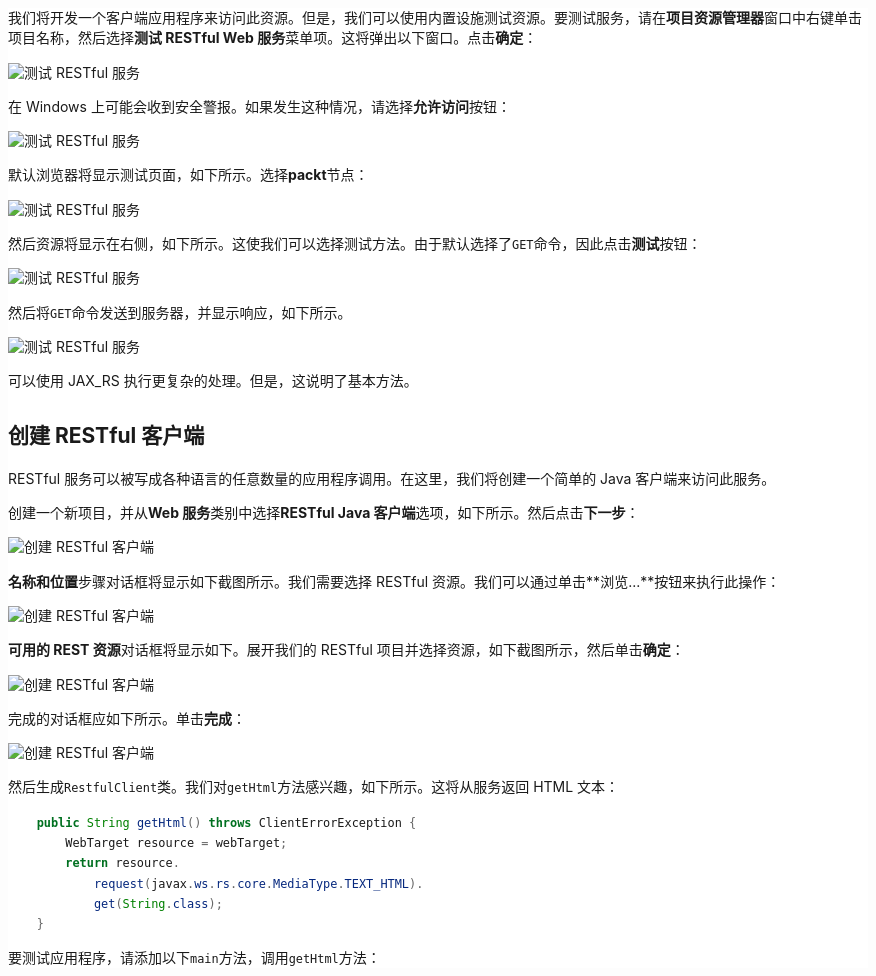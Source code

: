 我们将开发一个客户端应用程序来访问此资源。但是，我们可以使用内置设施测试资源。要测试服务，请在**项目资源管理器**窗口中右键单击项目名称，然后选择**测试 RESTful Web 服务**菜单项。这将弹出以下窗口。点击**确定**：

![测试 RESTful 服务](https://github.com/OpenDocCN/freelearn-java-zh/raw/master/docs/lrn-net-prog-java/img/B04915_09_06.jpg)

在 Windows 上可能会收到安全警报。如果发生这种情况，请选择**允许访问**按钮：

![测试 RESTful 服务](https://github.com/OpenDocCN/freelearn-java-zh/raw/master/docs/lrn-net-prog-java/img/B04915_09_07.jpg)

默认浏览器将显示测试页面，如下所示。选择**packt**节点：

![测试 RESTful 服务](https://github.com/OpenDocCN/freelearn-java-zh/raw/master/docs/lrn-net-prog-java/img/B04915_09_08.jpg)

然后资源将显示在右侧，如下所示。这使我们可以选择测试方法。由于默认选择了`GET`命令，因此点击**测试**按钮：

![测试 RESTful 服务](https://github.com/OpenDocCN/freelearn-java-zh/raw/master/docs/lrn-net-prog-java/img/B04915_09_09.jpg)

然后将`GET`命令发送到服务器，并显示响应，如下所示。

![测试 RESTful 服务](https://github.com/OpenDocCN/freelearn-java-zh/raw/master/docs/lrn-net-prog-java/img/B04915_09_10.jpg)

可以使用 JAX_RS 执行更复杂的处理。但是，这说明了基本方法。

## 创建 RESTful 客户端

RESTful 服务可以被写成各种语言的任意数量的应用程序调用。在这里，我们将创建一个简单的 Java 客户端来访问此服务。

创建一个新项目，并从**Web 服务**类别中选择**RESTful Java 客户端**选项，如下所示。然后点击**下一步**：

![创建 RESTful 客户端](https://github.com/OpenDocCN/freelearn-java-zh/raw/master/docs/lrn-net-prog-java/img/B04915_09_11.jpg)

**名称和位置**步骤对话框将显示如下截图所示。我们需要选择 RESTful 资源。我们可以通过单击**浏览...**按钮来执行此操作：

![创建 RESTful 客户端](https://github.com/OpenDocCN/freelearn-java-zh/raw/master/docs/lrn-net-prog-java/img/B04915_09_12.jpg)

**可用的 REST 资源**对话框将显示如下。展开我们的 RESTful 项目并选择资源，如下截图所示，然后单击**确定**：

![创建 RESTful 客户端](https://github.com/OpenDocCN/freelearn-java-zh/raw/master/docs/lrn-net-prog-java/img/B04915_09_13.jpg)

完成的对话框应如下所示。单击**完成**：

![创建 RESTful 客户端](https://github.com/OpenDocCN/freelearn-java-zh/raw/master/docs/lrn-net-prog-java/img/B04915_09_14.jpg)

然后生成`RestfulClient`类。我们对`getHtml`方法感兴趣，如下所示。这将从服务返回 HTML 文本：

```java
    public String getHtml() throws ClientErrorException {
        WebTarget resource = webTarget;
        return resource.
            request(javax.ws.rs.core.MediaType.TEXT_HTML).
            get(String.class);
    }
```

要测试应用程序，请添加以下`main`方法，调用`getHtml`方法：
